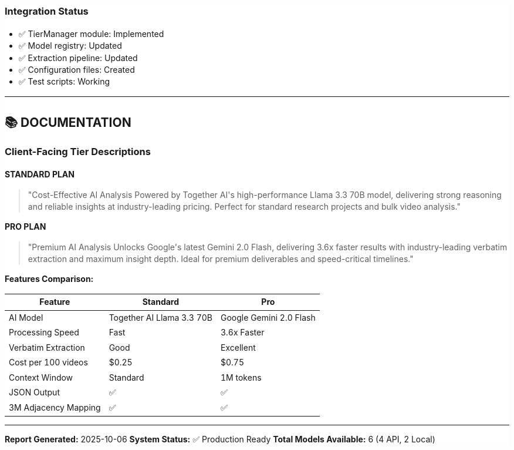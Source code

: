 ### **Integration Status**
- ✅ TierManager module: Implemented
- ✅ Model registry: Updated
- ✅ Extraction pipeline: Updated
- ✅ Configuration files: Created
- ✅ Test scripts: Working

---

## 📚 **DOCUMENTATION**

### **Client-Facing Tier Descriptions**

**STANDARD PLAN**
> "Cost-Effective AI Analysis
> Powered by Together AI's high-performance Llama 3.3 70B model, delivering strong reasoning and reliable insights at industry-leading pricing. Perfect for standard research projects and bulk video analysis."

**PRO PLAN**
> "Premium AI Analysis
> Unlocks Google's latest Gemini 2.0 Flash, delivering 3.6x faster results with industry-leading verbatim extraction and maximum insight depth. Ideal for premium deliverables and speed-critical timelines."

**Features Comparison:**

| Feature | Standard | Pro |
|---------|----------|-----|
| AI Model | Together AI Llama 3.3 70B | Google Gemini 2.0 Flash |
| Processing Speed | Fast | 3.6x Faster |
| Verbatim Extraction | Good | Excellent |
| Cost per 100 videos | $0.25 | $0.75 |
| Context Window | Standard | 1M tokens |
| JSON Output | ✅ | ✅ |
| 3M Adjacency Mapping | ✅ | ✅ |

---

**Report Generated:** 2025-10-06
**System Status:** ✅ Production Ready
**Total Models Available:** 6 (4 API, 2 Local)
